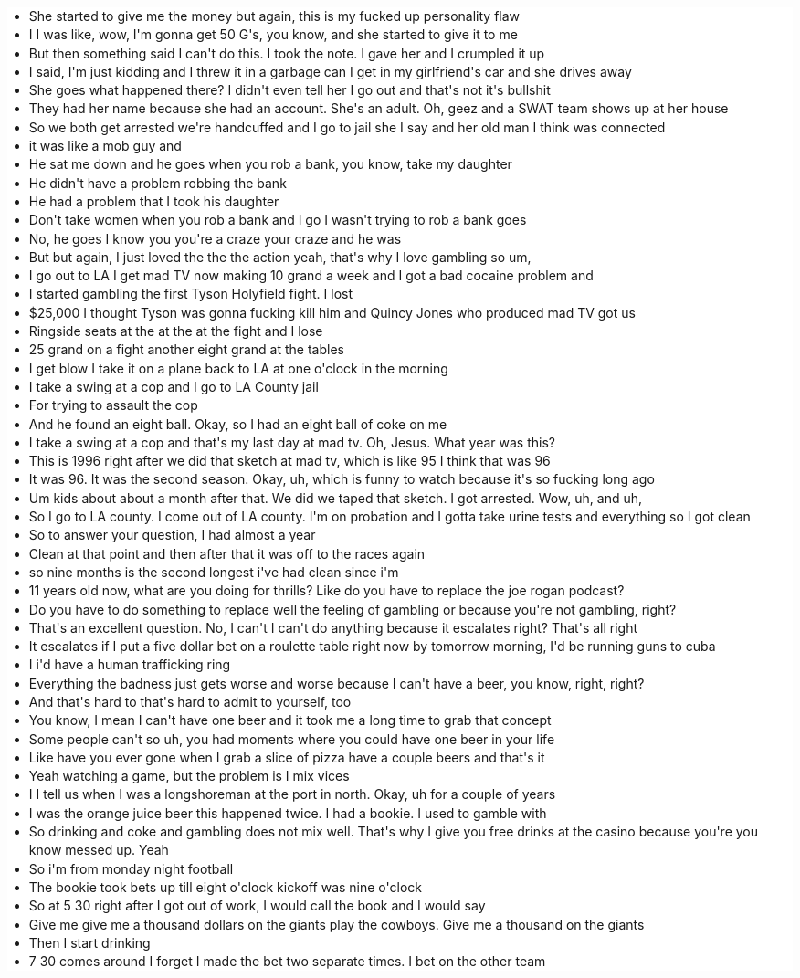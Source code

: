 *  She started to give me the money but again, this is my fucked up personality flaw
*  I I was like, wow, I'm gonna get 50 G's, you know, and she started to give it to me
*  But then something said I can't do this. I took the note. I gave her and I crumpled it up
*  I said, I'm just kidding and I threw it in a garbage can I get in my girlfriend's car and she drives away
*  She goes what happened there? I didn't even tell her I go out and that's not it's bullshit
*  They had her name because she had an account. She's an adult. Oh, geez and a SWAT team shows up at her house
*  So we both get arrested we're handcuffed and I go to jail she I say and her old man I think was connected
*  it was like a mob guy and
*  He sat me down and he goes when you rob a bank, you know, take my daughter
*  He didn't have a problem robbing the bank
*  He had a problem that I took his daughter
*  Don't take women when you rob a bank and I go I wasn't trying to rob a bank goes
*  No, he goes I know you you're a craze your craze and he was
*  But but again, I just loved the the the action yeah, that's why I love gambling so um,
*  I go out to LA I get mad TV now making 10 grand a week and I got a bad cocaine problem and
*  I started gambling the first Tyson Holyfield fight. I lost
*  $25,000 I thought Tyson was gonna fucking kill him and Quincy Jones who produced mad TV got us
*  Ringside seats at the at the at the fight and I lose
*  25 grand on a fight another eight grand at the tables
*  I get blow I take it on a plane back to LA at one o'clock in the morning
*  I take a swing at a cop and I go to LA County jail
*  For trying to assault the cop
*  And he found an eight ball. Okay, so I had an eight ball of coke on me
*  I take a swing at a cop and that's my last day at mad tv. Oh, Jesus. What year was this?
*  This is 1996 right after we did that sketch at mad tv, which is like 95 I think that was 96
*  It was 96. It was the second season. Okay, uh, which is funny to watch because it's so fucking long ago
*  Um kids about about a month after that. We did we taped that sketch. I got arrested. Wow, uh, and uh,
*  So I go to LA county. I come out of LA county. I'm on probation and I gotta take urine tests and everything so I got clean
*  So to answer your question, I had almost a year
*  Clean at that point and then after that it was off to the races again
*  so nine months is the second longest i've had clean since i'm
*  11 years old now, what are you doing for thrills? Like do you have to replace the joe rogan podcast?
*  Do you have to do something to replace well the feeling of gambling or because you're not gambling, right?
*  That's an excellent question. No, I can't I can't do anything because it escalates right? That's all right
*  It escalates if I put a five dollar bet on a roulette table right now by tomorrow morning, I'd be running guns to cuba
*  I i'd have a human trafficking ring
*  Everything the badness just gets worse and worse because I can't have a beer, you know, right, right?
*  And that's hard to that's hard to admit to yourself, too
*  You know, I mean I can't have one beer and it took me a long time to grab that concept
*  Some people can't so uh, you had moments where you could have one beer in your life
*  Like have you ever gone when I grab a slice of pizza have a couple beers and that's it
*  Yeah watching a game, but the problem is I mix vices
*  I I tell us when I was a longshoreman at the port in north. Okay, uh for a couple of years
*  I was the orange juice beer this happened twice. I had a bookie. I used to gamble with
*  So drinking and coke and gambling does not mix well. That's why I give you free drinks at the casino because you're you know messed up. Yeah
*  So i'm from monday night football
*  The bookie took bets up till eight o'clock kickoff was nine o'clock
*  So at 5 30 right after I got out of work, I would call the book and I would say
*  Give me give me a thousand dollars on the giants play the cowboys. Give me a thousand on the giants
*  Then I start drinking
*  7 30 comes around I forget I made the bet two separate times. I bet on the other team